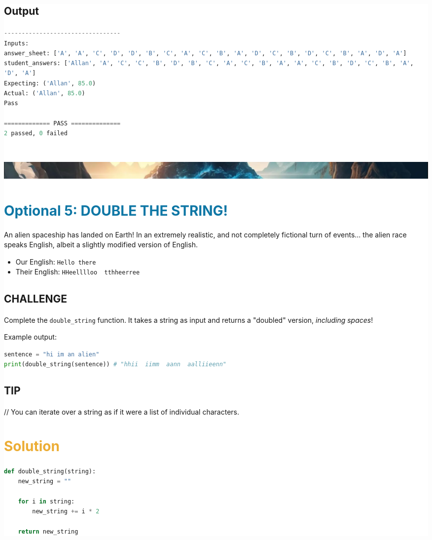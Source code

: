 ## Output

```python
---------------------------------
Inputs:
answer_sheet: ['A', 'A', 'C', 'D', 'D', 'B', 'C', 'A', 'C', 'B', 'A', 'D', 'C', 'B', 'D', 'C', 'B', 'A', 'D', 'A']
student_answers: ['Allan', 'A', 'C', 'C', 'B', 'D', 'B', 'C', 'A', 'C', 'B', 'A', 'A', 'C', 'B', 'D', 'C', 'B', 'A', 'D', 'A']
Expecting: ('Allan', 85.0)
Actual: ('Allan', 85.0)
Pass

============= PASS ==============
2 passed, 0 failed
```

<br>

![alt text](img/image-6.png)

# <span style="color:#0F77A5"><strong>Optional 5: DOUBLE THE STRING!</strong></span>

An alien spaceship has landed on Earth! In an extremely realistic, and not completely fictional turn of events... the alien race speaks English, albeit a slightly modified version of English.

- Our English: `Hello there`
- Their English: `HHeelllloo  tthheerree`

## CHALLENGE

Complete the `double_string` function. It takes a string as input and returns a "doubled" version, _including spaces_!

Example output:

```python
sentence = "hi im an alien"
print(double_string(sentence)) # "hhii  iimm  aann  aalliieenn"
```

## TIP

// You can iterate over a string as if it were a list of individual characters.

# <span style="color:#ECAD35">Solution</span>

```python
def double_string(string):
    new_string = ""

    for i in string:
        new_string += i * 2

    return new_string
```
